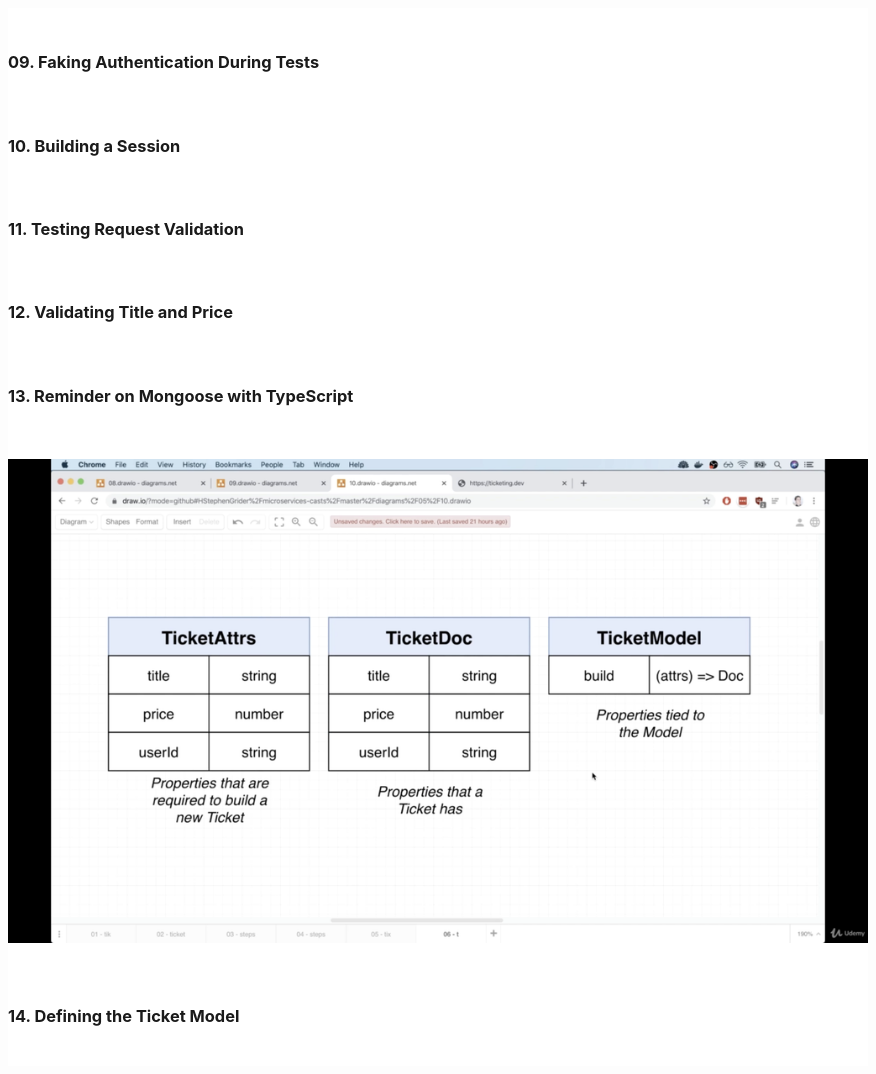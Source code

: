 <br/>

### 09. Faking Authentication During Tests

<br/>

### 10. Building a Session

<br/>

### 11. Testing Request Validation

<br/>

### 12. Validating Title and Price

<br/>

### 13. Reminder on Mongoose with TypeScript

<br/>

![Application](/img/pic-13-01.png?raw=true)

<br/>

### 14. Defining the Ticket Model

<br/>
